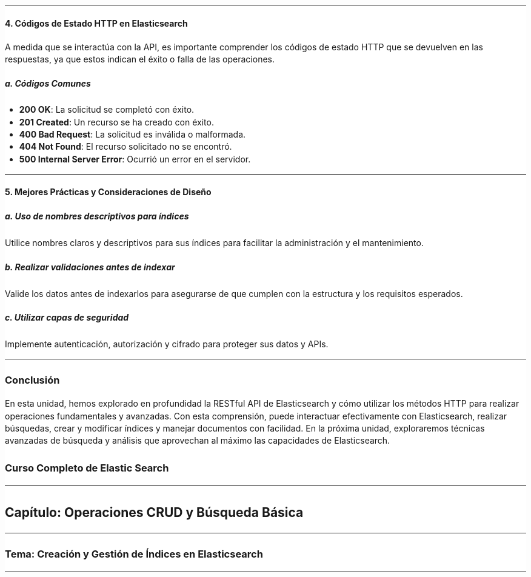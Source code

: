 
---

#### 4. Códigos de Estado HTTP en Elasticsearch

A medida que se interactúa con la API, es importante comprender los códigos de estado HTTP que se devuelven en las respuestas, ya que estos indican el éxito o falla de las operaciones.

##### a. Códigos Comunes

- **200 OK**: La solicitud se completó con éxito.
- **201 Created**: Un recurso se ha creado con éxito.
- **400 Bad Request**: La solicitud es inválida o malformada.
- **404 Not Found**: El recurso solicitado no se encontró.
- **500 Internal Server Error**: Ocurrió un error en el servidor.

---

#### 5. Mejores Prácticas y Consideraciones de Diseño

##### a. Uso de nombres descriptivos para índices

Utilice nombres claros y descriptivos para sus índices para facilitar la administración y el mantenimiento.

##### b. Realizar validaciones antes de indexar

Valide los datos antes de indexarlos para asegurarse de que cumplen con la estructura y los requisitos esperados.

##### c. Utilizar capas de seguridad

Implemente autenticación, autorización y cifrado para proteger sus datos y APIs.

---

### Conclusión

En esta unidad, hemos explorado en profundidad la RESTful API de Elasticsearch y cómo utilizar los métodos HTTP para realizar operaciones fundamentales y avanzadas. Con esta comprensión, puede interactuar efectivamente con Elasticsearch, realizar búsquedas, crear y modificar índices y manejar documentos con facilidad. En la próxima unidad, exploraremos técnicas avanzadas de búsqueda y análisis que aprovechan al máximo las capacidades de Elasticsearch.

### Curso Completo de Elastic Search

---

## Capítulo: Operaciones CRUD y Búsqueda Básica

---

### Tema: Creación y Gestión de Índices en Elasticsearch

---
